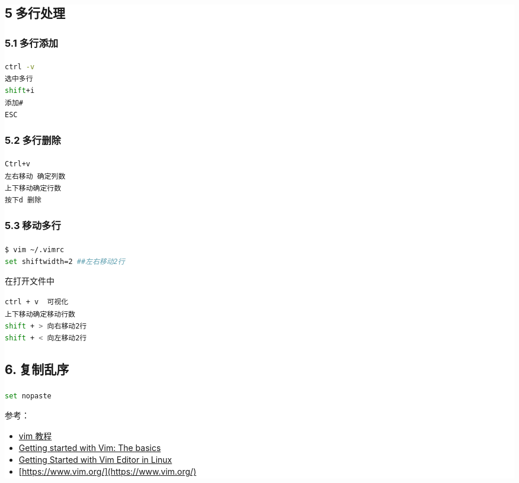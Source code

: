 ## 5 多行处理
### 5.1 多行添加


```bash
ctrl -v
选中多行
shift+i
添加#
ESC
```


### 5.2 多行删除

```bash
Ctrl+v 
左右移动 确定列数
上下移动确定行数
按下d 删除
```
### 5.3 移动多行

```bash
$ vim ~/.vimrc
set shiftwidth=2 ##左右移动2行
```

在打开文件中

```bash
ctrl + v  可视化
上下移动确定移动行数
shift + > 向右移动2行
shift + < 向左移动2行
```

## 6. 复制乱序

```bash
set nopaste
```
参考：

 - [vim 教程](https://learnvimscriptthehardway.stevelosh.com/)
 - [Getting started with Vim: The basics](https://opensource.com/article/19/3/getting-started-vim)
 - [Getting Started with Vim Editor in Linux](https://www.geeksforgeeks.org/getting-started-with-vim-editor-in-linux/)
 - [https://www.vim.org/](https://www.vim.org/)


